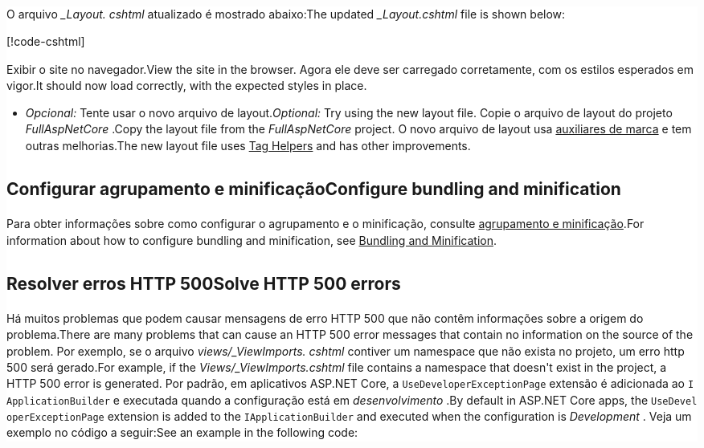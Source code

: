 <span data-ttu-id="60b40-320">O arquivo *_Layout. cshtml* atualizado é mostrado abaixo:</span><span class="sxs-lookup"><span data-stu-id="60b40-320">The updated *_Layout.cshtml* file is shown below:</span></span>

[!code-cshtml[](mvc/samples/2.x/Views/Shared/_Layout.cshtml?highlight=7-10,29,41-44)]

<span data-ttu-id="60b40-321">Exibir o site no navegador.</span><span class="sxs-lookup"><span data-stu-id="60b40-321">View the site in the browser.</span></span> <span data-ttu-id="60b40-322">Agora ele deve ser carregado corretamente, com os estilos esperados em vigor.</span><span class="sxs-lookup"><span data-stu-id="60b40-322">It should now load correctly, with the expected styles in place.</span></span>

* <span data-ttu-id="60b40-323">*Opcional:* Tente usar o novo arquivo de layout.</span><span class="sxs-lookup"><span data-stu-id="60b40-323">*Optional:* Try using the new layout file.</span></span> <span data-ttu-id="60b40-324">Copie o arquivo de layout do projeto *FullAspNetCore* .</span><span class="sxs-lookup"><span data-stu-id="60b40-324">Copy the layout file from the *FullAspNetCore* project.</span></span> <span data-ttu-id="60b40-325">O novo arquivo de layout usa [auxiliares de marca](xref:mvc/views/tag-helpers/intro) e tem outras melhorias.</span><span class="sxs-lookup"><span data-stu-id="60b40-325">The new layout file uses [Tag Helpers](xref:mvc/views/tag-helpers/intro) and has other improvements.</span></span>

## <a name="configure-bundling-and-minification"></a><span data-ttu-id="60b40-326">Configurar agrupamento e minificação</span><span class="sxs-lookup"><span data-stu-id="60b40-326">Configure bundling and minification</span></span>

<span data-ttu-id="60b40-327">Para obter informações sobre como configurar o agrupamento e o minificação, consulte [agrupamento e minificação](xref:client-side/bundling-and-minification).</span><span class="sxs-lookup"><span data-stu-id="60b40-327">For information about how to configure bundling and minification, see [Bundling and Minification](xref:client-side/bundling-and-minification).</span></span>

## <a name="solve-http-500-errors"></a><span data-ttu-id="60b40-328">Resolver erros HTTP 500</span><span class="sxs-lookup"><span data-stu-id="60b40-328">Solve HTTP 500 errors</span></span>

<span data-ttu-id="60b40-329">Há muitos problemas que podem causar mensagens de erro HTTP 500 que não contêm informações sobre a origem do problema.</span><span class="sxs-lookup"><span data-stu-id="60b40-329">There are many problems that can cause an HTTP 500 error messages that contain no information on the source of the problem.</span></span> <span data-ttu-id="60b40-330">Por exemplo, se o arquivo *views/_ViewImports. cshtml* contiver um namespace que não exista no projeto, um erro http 500 será gerado.</span><span class="sxs-lookup"><span data-stu-id="60b40-330">For example, if the *Views/_ViewImports.cshtml* file contains a namespace that doesn't exist in the project, a HTTP 500 error is generated.</span></span> <span data-ttu-id="60b40-331">Por padrão, em aplicativos ASP.NET Core, a `UseDeveloperExceptionPage` extensão é adicionada ao `IApplicationBuilder` e executada quando a configuração está em *desenvolvimento* .</span><span class="sxs-lookup"><span data-stu-id="60b40-331">By default in ASP.NET Core apps, the `UseDeveloperExceptionPage` extension is added to the `IApplicationBuilder` and executed when the configuration is *Development* .</span></span> <span data-ttu-id="60b40-332">Veja um exemplo no código a seguir:</span><span class="sxs-lookup"><span data-stu-id="60b40-332">See an example in the following code:</span></span>
